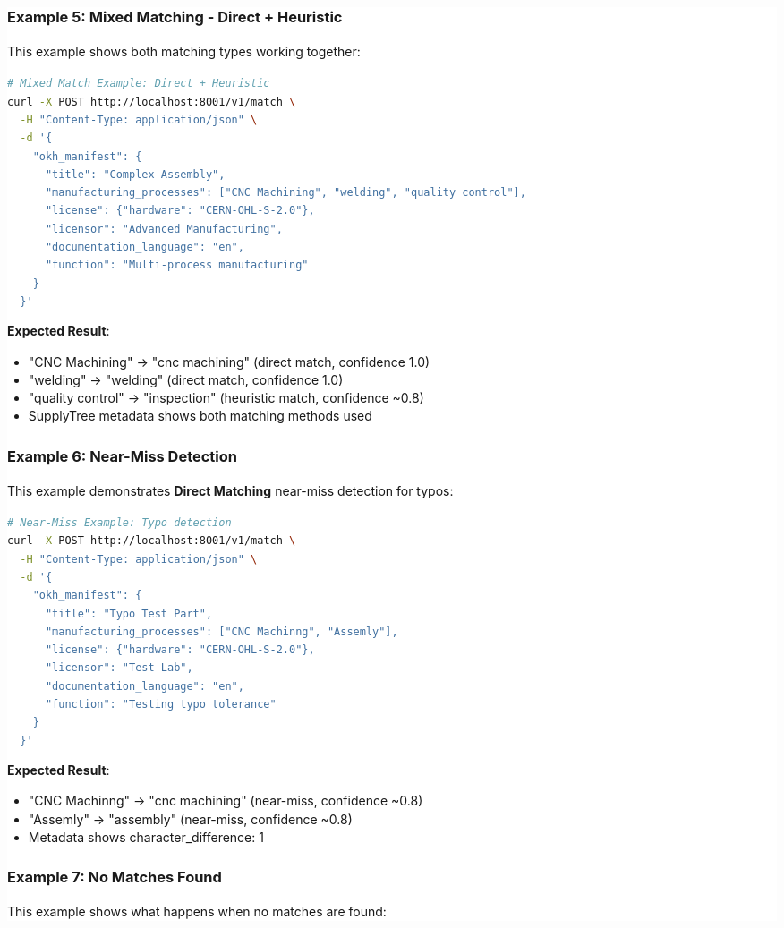 ### Example 5: Mixed Matching - Direct + Heuristic

This example shows both matching types working together:

```bash
# Mixed Match Example: Direct + Heuristic
curl -X POST http://localhost:8001/v1/match \
  -H "Content-Type: application/json" \
  -d '{
    "okh_manifest": {
      "title": "Complex Assembly",
      "manufacturing_processes": ["CNC Machining", "welding", "quality control"],
      "license": {"hardware": "CERN-OHL-S-2.0"},
      "licensor": "Advanced Manufacturing",
      "documentation_language": "en",
      "function": "Multi-process manufacturing"
    }
  }'
```

**Expected Result**:
- "CNC Machining" → "cnc machining" (direct match, confidence 1.0)
- "welding" → "welding" (direct match, confidence 1.0)  
- "quality control" → "inspection" (heuristic match, confidence ~0.8)
- SupplyTree metadata shows both matching methods used

### Example 6: Near-Miss Detection

This example demonstrates **Direct Matching** near-miss detection for typos:

```bash
# Near-Miss Example: Typo detection
curl -X POST http://localhost:8001/v1/match \
  -H "Content-Type: application/json" \
  -d '{
    "okh_manifest": {
      "title": "Typo Test Part",
      "manufacturing_processes": ["CNC Machinng", "Assemly"],
      "license": {"hardware": "CERN-OHL-S-2.0"},
      "licensor": "Test Lab",
      "documentation_language": "en",
      "function": "Testing typo tolerance"
    }
  }'
```

**Expected Result**: 
- "CNC Machinng" → "cnc machining" (near-miss, confidence ~0.8)
- "Assemly" → "assembly" (near-miss, confidence ~0.8)
- Metadata shows character_difference: 1

### Example 7: No Matches Found

This example shows what happens when no matches are found:
